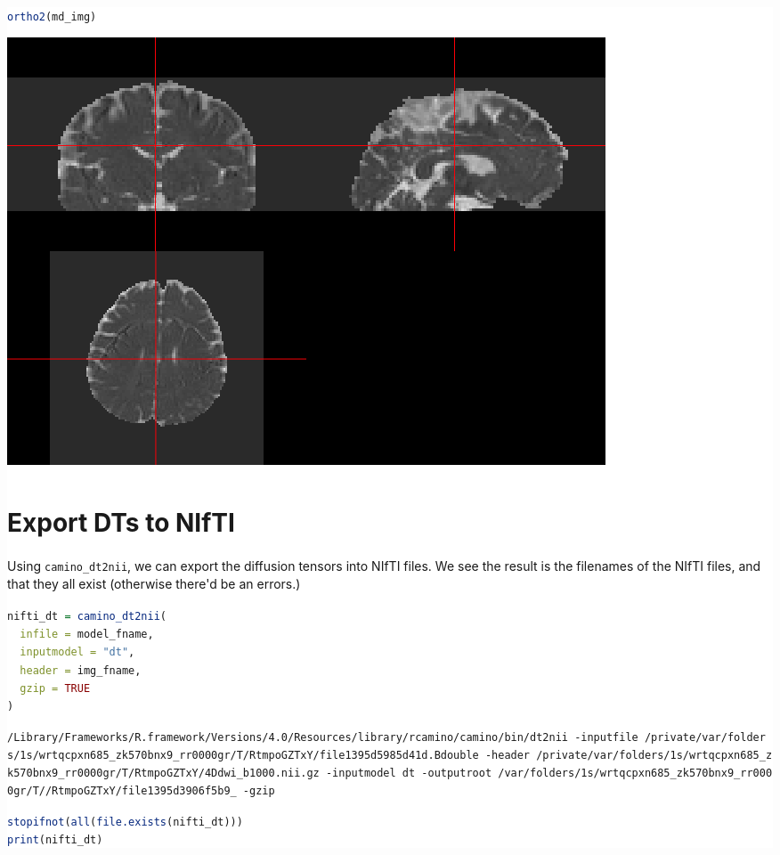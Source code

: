 ```r
ortho2(md_img)
```

![](index_files/figure-html/unnamed-chunk-8-1.png)

# Export DTs to NIfTI

Using `camino_dt2nii`, we can export the diffusion tensors into NIfTI files.  We see the result is the filenames of the NIfTI files, and that they all exist (otherwise there'd be an errors.) 

```r
nifti_dt = camino_dt2nii(
  infile = model_fname, 
  inputmodel = "dt",
  header = img_fname, 
  gzip = TRUE
)
```

```
/Library/Frameworks/R.framework/Versions/4.0/Resources/library/rcamino/camino/bin/dt2nii -inputfile /private/var/folders/1s/wrtqcpxn685_zk570bnx9_rr0000gr/T/RtmpoGZTxY/file1395d5985d41d.Bdouble -header /private/var/folders/1s/wrtqcpxn685_zk570bnx9_rr0000gr/T/RtmpoGZTxY/4Ddwi_b1000.nii.gz -inputmodel dt -outputroot /var/folders/1s/wrtqcpxn685_zk570bnx9_rr0000gr/T//RtmpoGZTxY/file1395d3906f5b9_ -gzip 
```

```r
stopifnot(all(file.exists(nifti_dt)))
print(nifti_dt)
```
